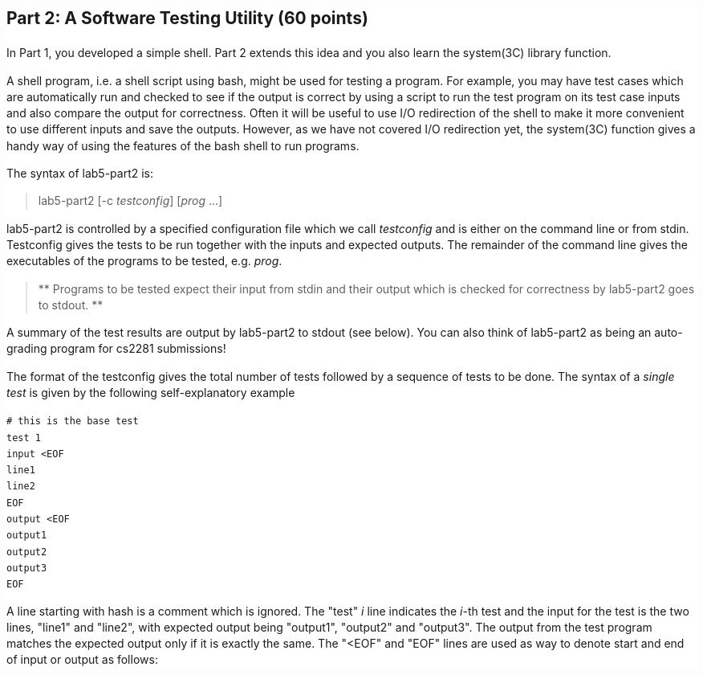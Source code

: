 ## Part 2: A Software Testing Utility (60 points)

In Part 1, you developed a simple shell. Part 2 extends this idea and you also
learn the system(3C) library function.

A shell program, i.e. a shell script using bash, might be used for testing a
program. For example, you may have test cases which are automatically run and
checked to see if the output is correct by using a script to run the test
program on its test case inputs and also compare the output for correctness.
Often it will be useful to use I/O redirection of the shell to make it more
convenient to use different inputs and save the outputs. However, as we have
not covered I/O redirection yet, the system(3C) function gives a handy way of
using the features of the bash shell to run programs.

The syntax of lab5-part2 is:

> lab5-part2 [-c _testconfig_] [_prog_ ...]

lab5-part2 is controlled by a specified configuration file which we call
_testconfig_ and is either on the command line or from stdin. Testconfig gives
the tests to be run together with the inputs and expected outputs. The
remainder of the command line gives the executables of the programs to be
tested, e.g. _prog_.

> ** Programs to be tested expect their input from stdin and their output
which is checked for correctness by lab5-part2 goes to stdout. **

A summary of the test results are output by lab5-part2 to stdout (see below).
You can also think of lab5-part2 as being an auto-grading program for cs2281
submissions!

The format of the testconfig gives the total number of tests followed by a
sequence of tests to be done. The syntax of a _single test_ is given by the
following self-explanatory example

    
    
    # this is the base test
    test 1
    input <EOF
    line1
    line2
    EOF
    output <EOF
    output1
    output2
    output3
    EOF
    

A line starting with hash is a comment which is ignored. The "test" _i_ line
indicates the _i_-th test and the input for the test is the two lines, "line1"
and "line2", with expected output being "output1", "output2" and "output3".
The output from the test program matches the expected output only if it is
exactly the same. The "<EOF" and "EOF" lines are used as way to denote start
and end of input or output as follows:
